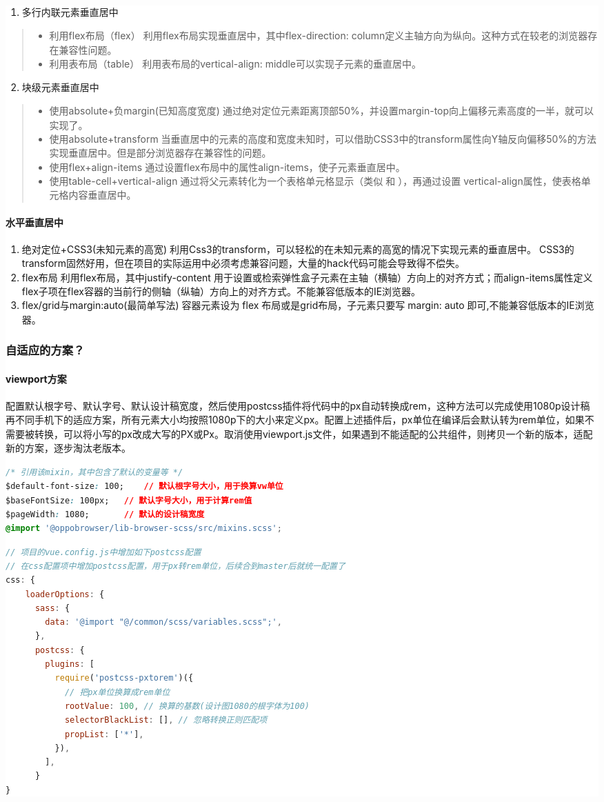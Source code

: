 1. 多行内联元素垂直居中
> - 利用flex布局（flex） 利用flex布局实现垂直居中，其中flex-direction: column定义主轴方向为纵向。这种方式在较老的浏览器存在兼容性问题。
> - 利用表布局（table） 利用表布局的vertical-align: middle可以实现子元素的垂直居中。

2. 块级元素垂直居中
> - 使用absolute+负margin(已知高度宽度) 通过绝对定位元素距离顶部50%，并设置margin-top向上偏移元素高度的一半，就可以实现了。
> - 使用absolute+transform 当垂直居中的元素的高度和宽度未知时，可以借助CSS3中的transform属性向Y轴反向偏移50%的方法实现垂直居中。但是部分浏览器存在兼容性的问题。
> - 使用flex+align-items 通过设置flex布局中的属性align-items，使子元素垂直居中。
> - 使用table-cell+vertical-align 通过将父元素转化为一个表格单元格显示（类似 和 ），再通过设置 vertical-align属性，使表格单元格内容垂直居中。

#### 水平垂直居中

1. 绝对定位+CSS3(未知元素的高宽) 利用Css3的transform，可以轻松的在未知元素的高宽的情况下实现元素的垂直居中。 CSS3的transform固然好用，但在项目的实际运用中必须考虑兼容问题，大量的hack代码可能会导致得不偿失。 
2. flex布局 利用flex布局，其中justify-content 用于设置或检索弹性盒子元素在主轴（横轴）方向上的对齐方式；而align-items属性定义flex子项在flex容器的当前行的侧轴（纵轴）方向上的对齐方式。不能兼容低版本的IE浏览器。 
3. flex/grid与margin:auto(最简单写法) 容器元素设为 flex 布局或是grid布局，子元素只要写 margin: auto 即可,不能兼容低版本的IE浏览器。

### 自适应的方案？

#### viewport方案

配置默认根字号、默认字号、默认设计稿宽度，然后使用postcss插件将代码中的px自动转换成rem，这种方法可以完成使用1080p设计稿再不同手机下的适应方案，所有元素大小均按照1080p下的大小来定义px。配置上述插件后，px单位在编译后会默认转为rem单位，如果不需要被转换，可以将小写的px改成大写的PX或Px。取消使用viewport.js文件，如果遇到不能适配的公共组件，则拷贝一个新的版本，适配新的方案，逐步淘汰老版本。

```css
/* 引用该mixin，其中包含了默认的变量等 */
$default-font-size: 100;    // 默认根字号大小，用于换算vw单位
$baseFontSize: 100px;   // 默认字号大小，用于计算rem值
$pageWidth: 1080;       // 默认的设计稿宽度
@import '@oppobrowser/lib-browser-scss/src/mixins.scss';
```

```js
// 项目的vue.config.js中增加如下postcss配置
// 在css配置项中增加postcss配置，用于px转rem单位，后续合到master后就统一配置了
css: {
    loaderOptions: {
      sass: {
        data: '@import "@/common/scss/variables.scss";',
      },
      postcss: {
        plugins: [
          require('postcss-pxtorem')({
            // 把px单位换算成rem单位
            rootValue: 100, // 换算的基数(设计图1080的根字体为100)
            selectorBlackList: [], // 忽略转换正则匹配项
            propList: ['*'],
          }),
        ],
      }
}
```

